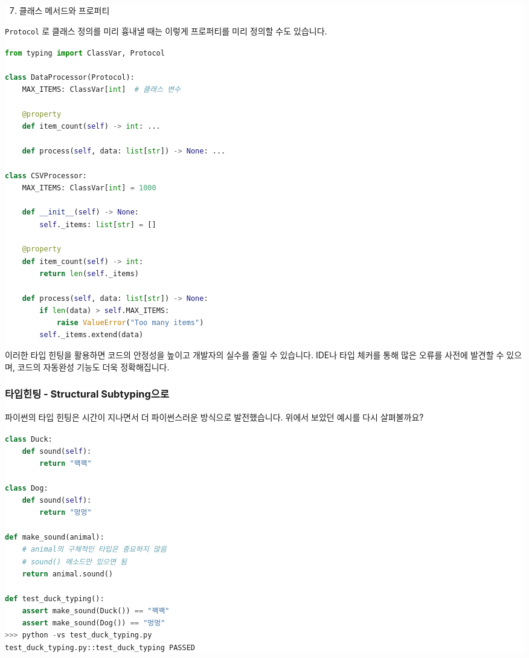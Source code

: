 
7. 클래스 메서드와 프로퍼티

`Protocol` 로 클래스 정의를 미리 흉내낼 때는 이렇게 프로퍼티를 미리 정의할 수도 있습니다.

```python
from typing import ClassVar, Protocol

class DataProcessor(Protocol):
    MAX_ITEMS: ClassVar[int]  # 클래스 변수
    
    @property
    def item_count(self) -> int: ...
    
    def process(self, data: list[str]) -> None: ...

class CSVProcessor:
    MAX_ITEMS: ClassVar[int] = 1000
    
    def __init__(self) -> None:
        self._items: list[str] = []
    
    @property
    def item_count(self) -> int:
        return len(self._items)
    
    def process(self, data: list[str]) -> None:
        if len(data) > self.MAX_ITEMS:
            raise ValueError("Too many items")
        self._items.extend(data)
```

이러한 타입 힌팅을 활용하면 코드의 안정성을 높이고 개발자의 실수를 줄일 수 있습니다. IDE나 타입 체커를 통해 많은 오류를 사전에 발견할 수 있으며, 코드의 자동완성 기능도 더욱 정확해집니다.

### 타입힌팅 - Structural Subtyping으로

파이썬의 타입 힌팅은 시간이 지나면서 더 파이썬스러운 방식으로 발전했습니다. 위에서 보았던 예시를 다시 살펴볼까요?

```python
class Duck:
    def sound(self):
        return "꽥꽥"

class Dog:
    def sound(self):
        return "멍멍"

def make_sound(animal):
    # animal의 구체적인 타입은 중요하지 않음
    # sound() 메소드만 있으면 됨
    return animal.sound()

def test_duck_typing():
    assert make_sound(Duck()) == "꽥꽥"
    assert make_sound(Dog()) == "멍멍"
>>> python -vs test_duck_typing.py
test_duck_typing.py::test_duck_typing PASSED
```


[^1]: https://en.wikipedia.org/wiki/Type_system 을 함께 살펴보면 더욱 좋습니다.
[^2]: https://docs.python.org/3/glossary.html#term-special-method 를 의미합니다. dunder(_double underscore_) methods, special methods, 매직 메소드(_magic methods_) 라고 부르기도 합니다.
[^3]: https://docs.python.org/3/reference/datamodel.html#special-method-names 을 참고해 주세요.
[^4]: 이를 프로토콜 구현이라고 부르기도 합니다.